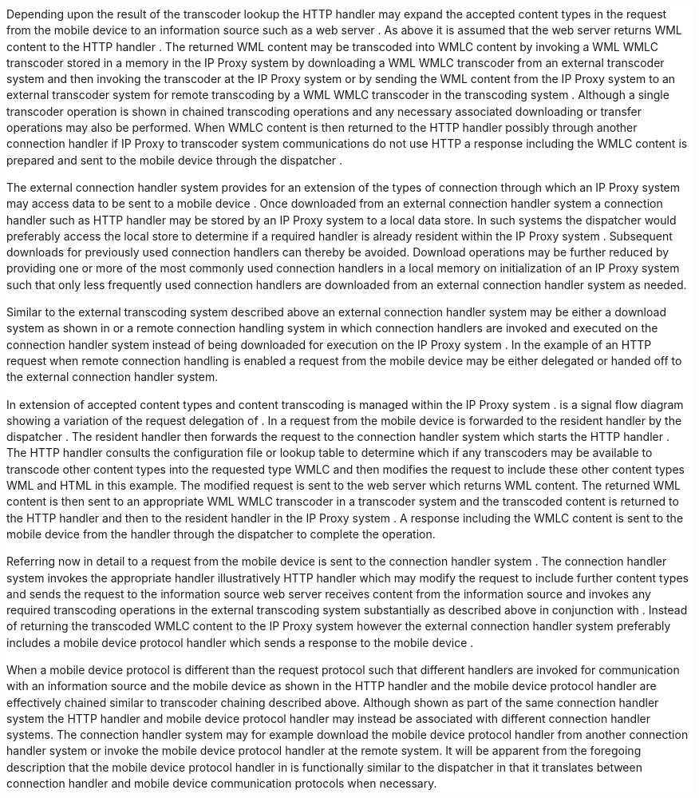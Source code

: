 Depending upon the result of the transcoder lookup the HTTP handler may expand the accepted content types in the request from the mobile device to an information source such as a web server . As above it is assumed that the web server returns WML content to the HTTP handler . The returned WML content may be transcoded into WMLC content by invoking a WML WMLC transcoder stored in a memory in the IP Proxy system by downloading a WML WMLC transcoder from an external transcoder system and then invoking the transcoder at the IP Proxy system or by sending the WML content from the IP Proxy system to an external transcoder system for remote transcoding by a WML WMLC transcoder in the transcoding system . Although a single transcoder operation is shown in chained transcoding operations and any necessary associated downloading or transfer operations may also be performed. When WMLC content is then returned to the HTTP handler possibly through another connection handler if IP Proxy to transcoder system communications do not use HTTP a response including the WMLC content is prepared and sent to the mobile device through the dispatcher .

The external connection handler system provides for an extension of the types of connection through which an IP Proxy system may access data to be sent to a mobile device . Once downloaded from an external connection handler system a connection handler such as HTTP handler may be stored by an IP Proxy system to a local data store. In such systems the dispatcher would preferably access the local store to determine if a required handler is already resident within the IP Proxy system . Subsequent downloads for previously used connection handlers can thereby be avoided. Download operations may be further reduced by providing one or more of the most commonly used connection handlers in a local memory on initialization of an IP Proxy system such that only less frequently used connection handlers are downloaded from an external connection handler system as needed.

Similar to the external transcoding system described above an external connection handler system may be either a download system as shown in or a remote connection handling system in which connection handlers are invoked and executed on the connection handler system instead of being downloaded for execution on the IP Proxy system . In the example of an HTTP request when remote connection handling is enabled a request from the mobile device may be either delegated or handed off to the external connection handler system.

In extension of accepted content types and content transcoding is managed within the IP Proxy system . is a signal flow diagram showing a variation of the request delegation of . In a request from the mobile device is forwarded to the resident handler by the dispatcher . The resident handler then forwards the request to the connection handler system which starts the HTTP handler . The HTTP handler consults the configuration file or lookup table to determine which if any transcoders may be available to transcode other content types into the requested type WMLC and then modifies the request to include these other content types WML and HTML in this example. The modified request is sent to the web server which returns WML content. The returned WML content is then sent to an appropriate WML WMLC transcoder in a transcoder system and the transcoded content is returned to the HTTP handler and then to the resident handler in the IP Proxy system . A response including the WMLC content is sent to the mobile device from the handler through the dispatcher to complete the operation.

Referring now in detail to a request from the mobile device is sent to the connection handler system . The connection handler system invokes the appropriate handler illustratively HTTP handler which may modify the request to include further content types and sends the request to the information source web server receives content from the information source and invokes any required transcoding operations in the external transcoding system substantially as described above in conjunction with . Instead of returning the transcoded WMLC content to the IP Proxy system however the external connection handler system preferably includes a mobile device protocol handler which sends a response to the mobile device .

When a mobile device protocol is different than the request protocol such that different handlers are invoked for communication with an information source and the mobile device as shown in the HTTP handler and the mobile device protocol handler are effectively chained similar to transcoder chaining described above. Although shown as part of the same connection handler system the HTTP handler and mobile device protocol handler may instead be associated with different connection handler systems. The connection handler system may for example download the mobile device protocol handler from another connection handler system or invoke the mobile device protocol handler at the remote system. It will be apparent from the foregoing description that the mobile device protocol handler in is functionally similar to the dispatcher in that it translates between connection handler and mobile device communication protocols when necessary.
